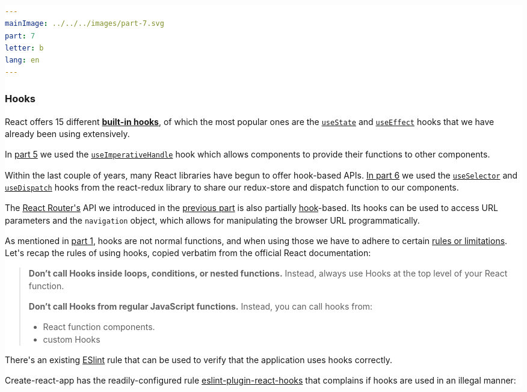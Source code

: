 ```yaml
---
mainImage: ../../../images/part-7.svg
part: 7
letter: b
lang: en
---
```


<div class="content">

### Hooks

React offers 15 different [**built-in hooks**](https://reactjs.org/docs/hooks-reference.html),
of which the most popular ones are the [`useState`](https://reactjs.org/docs/hooks-reference.html#usestate)
and [`useEffect`](https://reactjs.org/docs/hooks-reference.html#useeffect) hooks that we have already been using extensively.

In [part 5](/part5/props_children_and_proptypes#references-to-components-with-ref) we used the
[`useImperativeHandle`](https://reactjs.org/docs/hooks-reference.html#useimperativehandle)
hook which allows components to provide their functions to other components.

Within the last couple of years, many React libraries have begun to offer hook-based APIs.
[In part 6](/part6/flux_architecture_and_redux) we used the [`useSelector`](https://react-redux.js.org/api/hooks#useselector)
and [`useDispatch`](https://react-redux.js.org/api/hooks#usedispatch)
hooks from the react-redux library to share our redux-store and dispatch function to our components.

The [React Router's](https://reactrouter.com/en/main/start/tutorial) API we introduced in the
[previous part](/part7/react_router) is also partially [hook](https://reactrouter.com/en/6.4.5/start/concepts)-based.
Its hooks can be used to access URL parameters and the `navigation` object, which allows for manipulating the browser URL programmatically.

As mentioned in [part 1](/part1/a_more_complex_state_debugging_react_apps#rules-of-hooks),
hooks are not normal functions, and when using those we have to adhere to certain [rules or limitations](https://reactjs.org/docs/hooks-rules.html).
Let's recap the rules of using hooks, copied verbatim from the official React documentation:

> **Don’t call Hooks inside loops, conditions, or nested functions.**
> Instead, always use Hooks at the top level of your React function.
>
> **Don’t call Hooks from regular JavaScript functions.** Instead, you can call hooks from:
>
> - React function components.
> - custom Hooks

There's an existing [ESlint](https://www.npmjs.com/package/eslint-plugin-react-hooks) rule that can be used to verify that the application uses hooks correctly.

Create-react-app has the readily-configured rule
[eslint-plugin-react-hooks](https://www.npmjs.com/package/eslint-plugin-react-hooks)
that complains if hooks are used in an illegal manner:
